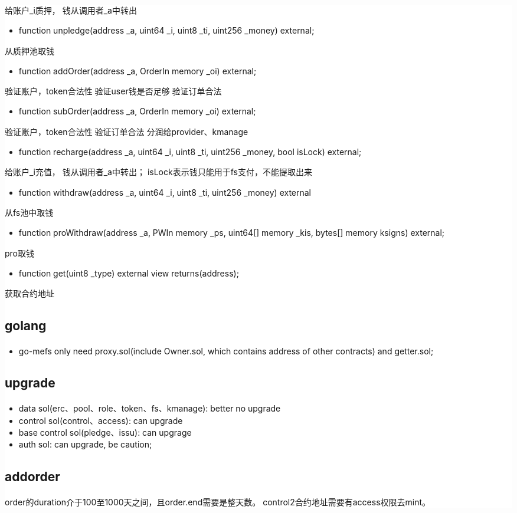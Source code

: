 给账户_i质押， 钱从调用者_a中转出

+ function unpledge(address _a, uint64 _i, uint8 _ti, uint256 _money) external;

从质押池取钱

+ function addOrder(address _a, OrderIn memory _oi) external;

验证账户，token合法性
验证user钱是否足够
验证订单合法


+ function subOrder(address _a, OrderIn memory _oi) external;

验证账户，token合法性
验证订单合法
分润给provider、kmanage

+ function recharge(address _a, uint64 _i, uint8 _ti, uint256 _money, bool isLock) external;

给账户_i充值， 钱从调用者_a中转出； isLock表示钱只能用于fs支付，不能提取出来

+ function withdraw(address _a, uint64 _i, uint8 _ti, uint256 _money) external

从fs池中取钱

+ function proWithdraw(address _a, PWIn memory _ps, uint64[] memory _kis, bytes[] memory ksigns) external;

pro取钱

+ function get(uint8 _type) external view returns(address); 

获取合约地址

## golang

+ go-mefs only need proxy.sol(include Owner.sol, which contains address of other contracts) and getter.sol; 

## upgrade

+ data sol(erc、pool、role、token、fs、kmanage): better no upgrade
+ control sol(control、access): can upgrade 
+ base control sol(pledge、issu): can upgrage
+ auth sol: can upgrade, be caution;

## addorder

order的duration介于100至1000天之间，且order.end需要是整天数。
control2合约地址需要有access权限去mint。
